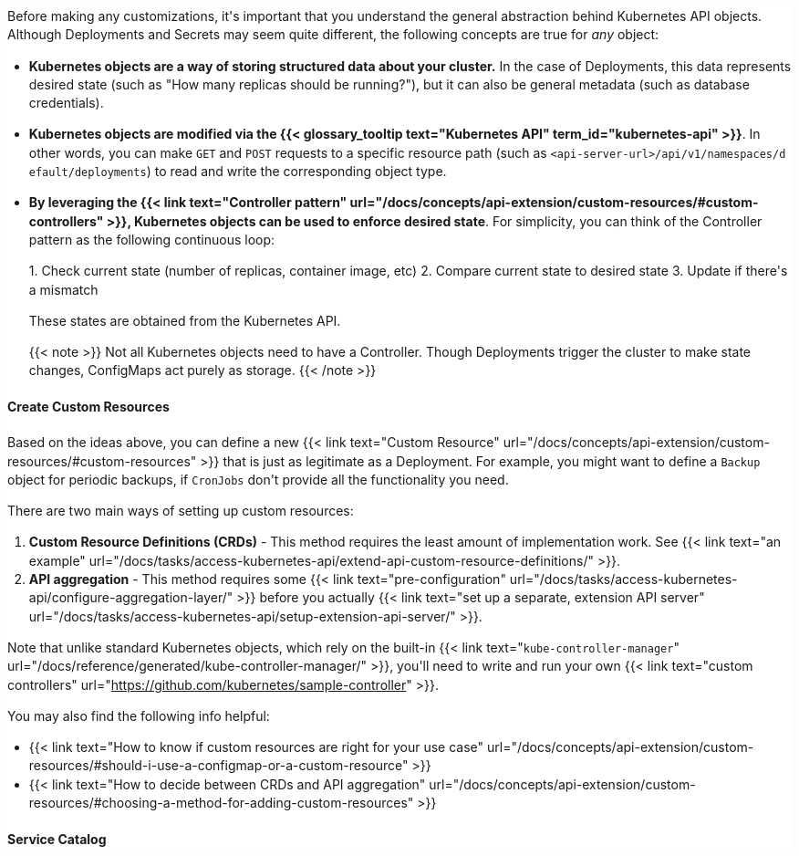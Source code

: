 Before making any customizations, it's important that you understand the general abstraction behind Kubernetes API objects. Although Deployments and Secrets may seem quite different, the following concepts are true for *any* object:

* **Kubernetes objects are a way of storing structured data about your cluster.**
  In the case of Deployments, this data represents desired state (such as "How many replicas should be running?"), but it can also be general metadata (such as database credentials).
* **Kubernetes objects are modified via the {{< glossary_tooltip text="Kubernetes API" term_id="kubernetes-api" >}}**.
  In other words, you can make `GET` and `POST` requests to a specific resource path (such as `<api-server-url>/api/v1/namespaces/default/deployments`) to read and write the corresponding object type.
* **By leveraging the {{< link text="Controller pattern" url="/docs/concepts/api-extension/custom-resources/#custom-controllers" >}}, Kubernetes objects can be used to enforce desired state**. For simplicity, you can think of the Controller pattern as the following continuous loop:

  <div class="emphasize-box" markdown="1">
  1. Check current state (number of replicas, container image, etc)
  2. Compare current state to desired state
  3. Update if there's a mismatch
  </div>

  These states are obtained from the Kubernetes API.

  {{< note  >}}
  Not all Kubernetes objects need to have a Controller. Though Deployments trigger the cluster to make state changes, ConfigMaps act purely as storage.
  {{< /note  >}}
#### Create Custom Resources

Based on the ideas above, you can define a new {{< link text="Custom Resource" url="/docs/concepts/api-extension/custom-resources/#custom-resources" >}} that is just as legitimate as a Deployment. For example, you might want to define a `Backup` object for periodic backups, if `CronJobs` don't provide all the functionality you need.

There are two main ways of setting up custom resources:
1. **Custom Resource Definitions (CRDs)** - This method requires the least amount of implementation work. See {{< link text="an example" url="/docs/tasks/access-kubernetes-api/extend-api-custom-resource-definitions/" >}}.
2. **API aggregation** - This method requires some {{< link text="pre-configuration" url="/docs/tasks/access-kubernetes-api/configure-aggregation-layer/" >}} before you actually {{< link text="set up a separate, extension API server" url="/docs/tasks/access-kubernetes-api/setup-extension-api-server/" >}}.

Note that unlike standard Kubernetes objects, which rely on the built-in {{< link text="`kube-controller-manager`" url="/docs/reference/generated/kube-controller-manager/" >}}, you'll need to write and run your own {{< link text="custom controllers" url="https://github.com/kubernetes/sample-controller" >}}.

You may also find the following info helpful:
* {{< link text="How to know if custom resources are right for your use case" url="/docs/concepts/api-extension/custom-resources/#should-i-use-a-configmap-or-a-custom-resource" >}}
* {{< link text="How to decide between CRDs and API aggregation" url="/docs/concepts/api-extension/custom-resources/#choosing-a-method-for-adding-custom-resources" >}}

#### Service Catalog
